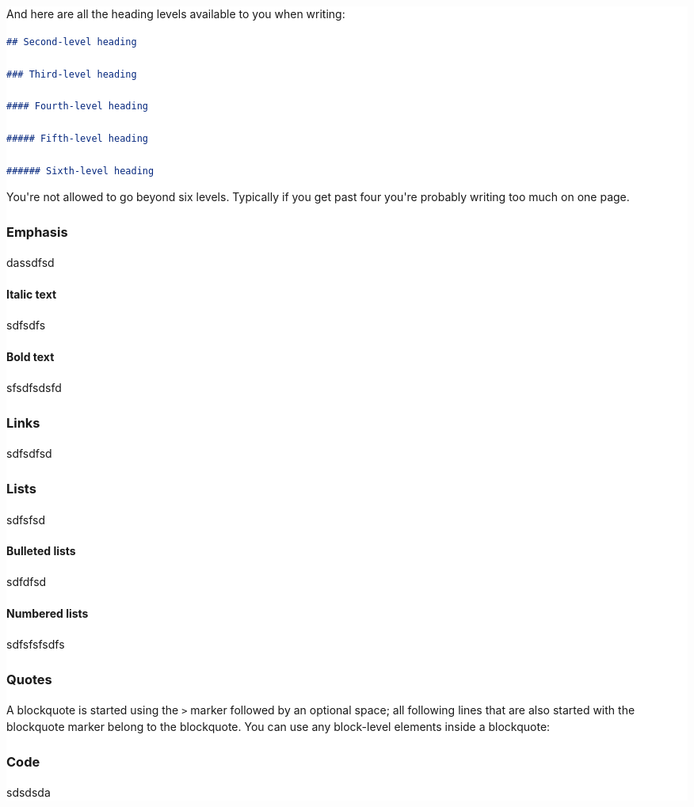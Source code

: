And here are all the heading levels available to you when writing:

```markdown
## Second-level heading

### Third-level heading

#### Fourth-level heading

##### Fifth-level heading

###### Sixth-level heading
```

You're not allowed to go beyond six levels. Typically if you get past four you're probably writing too much on one page.

### Emphasis

dassdfsd

#### Italic text

sdfsdfs

#### Bold text

sfsdfsdsfd

### Links

sdfsdfsd

### Lists

sdfsfsd

#### Bulleted lists

sdfdfsd

#### Numbered lists

sdfsfsfsdfs

### Quotes

A blockquote is started using the `>` marker followed by an optional space; all following lines that
are also started with the blockquote marker belong to the blockquote. You can use any block-level
elements inside a blockquote:

### Code

sdsdsda
